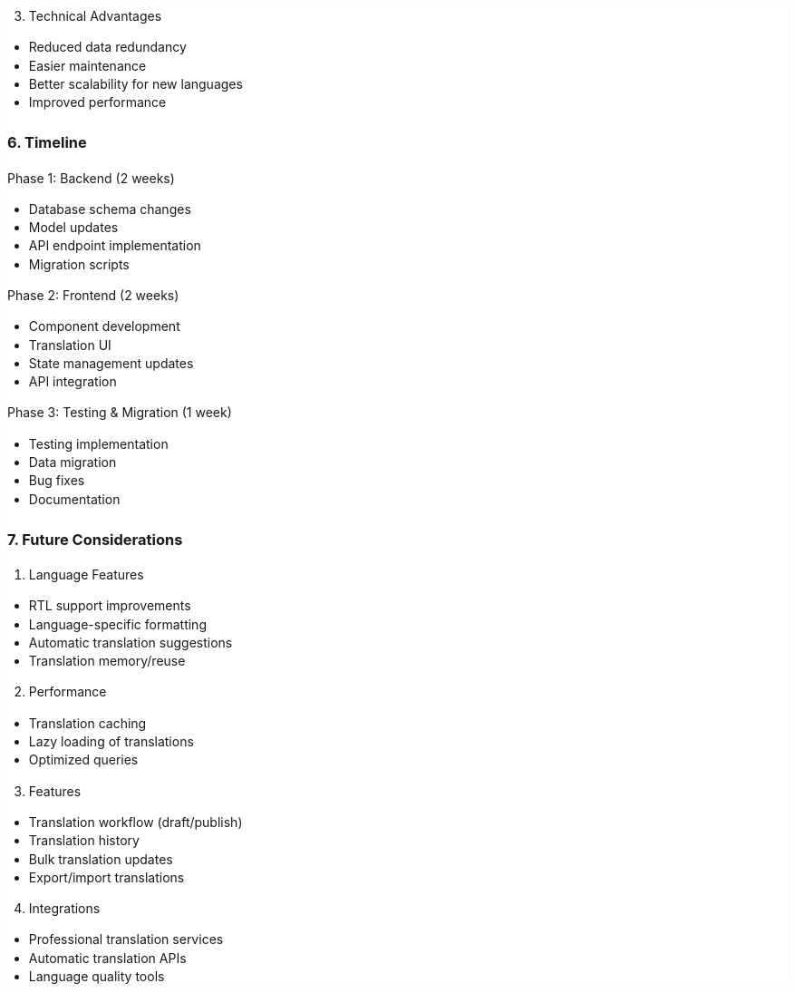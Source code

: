3. Technical Advantages
- Reduced data redundancy
- Easier maintenance
- Better scalability for new languages
- Improved performance

### 6. Timeline

Phase 1: Backend (2 weeks)
- Database schema changes
- Model updates
- API endpoint implementation
- Migration scripts

Phase 2: Frontend (2 weeks)
- Component development
- Translation UI
- State management updates
- API integration

Phase 3: Testing & Migration (1 week)
- Testing implementation
- Data migration
- Bug fixes
- Documentation

### 7. Future Considerations

1. Language Features
- RTL support improvements
- Language-specific formatting
- Automatic translation suggestions
- Translation memory/reuse

2. Performance
- Translation caching
- Lazy loading of translations
- Optimized queries

3. Features
- Translation workflow (draft/publish)
- Translation history
- Bulk translation updates
- Export/import translations

4. Integrations
- Professional translation services
- Automatic translation APIs
- Language quality tools
